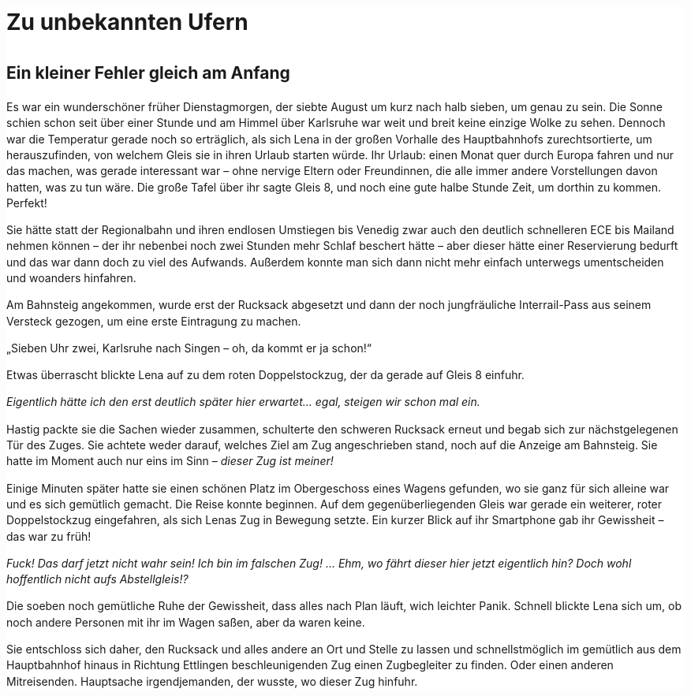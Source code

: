 # Zu unbekannten Ufern
## Ein kleiner Fehler gleich am Anfang
Es war ein wunderschöner früher Dienstagmorgen, der siebte August um kurz nach halb sieben, um genau zu sein. 
Die Sonne schien schon seit über einer Stunde und am Himmel über Karlsruhe war weit und breit keine einzige Wolke zu sehen. 
Dennoch war die Temperatur gerade noch so erträglich, als sich Lena in der großen Vorhalle des Hauptbahnhofs zurechtsortierte, um herauszufinden, von welchem Gleis sie in ihren Urlaub starten würde.
Ihr Urlaub: einen Monat quer durch Europa fahren und nur das machen, was gerade interessant war – ohne nervige Eltern oder Freundinnen, die alle immer andere Vorstellungen davon hatten, was zu tun wäre. 
Die große Tafel über ihr sagte Gleis 8, und noch eine gute halbe Stunde Zeit, um dorthin zu kommen. 
Perfekt!

Sie hätte statt der Regionalbahn und ihren endlosen Umstiegen bis Venedig zwar auch den deutlich schnelleren ECE bis Mailand nehmen können – der ihr nebenbei noch zwei Stunden mehr Schlaf beschert hätte – aber dieser hätte einer Reservierung bedurft und das war dann doch zu viel des Aufwands. 
Außerdem konnte man sich dann nicht mehr einfach unterwegs umentscheiden und woanders hinfahren.

Am Bahnsteig angekommen, wurde erst der Rucksack abgesetzt und dann der noch jungfräuliche Interrail-Pass aus seinem Versteck gezogen, um eine erste Eintragung zu machen.

„Sieben Uhr zwei, Karlsruhe nach Singen – oh, da kommt er ja schon!“

Etwas überrascht blickte Lena auf zu dem roten Doppelstockzug, der da gerade auf Gleis 8 einfuhr.

_Eigentlich hätte ich den erst deutlich später hier erwartet... egal, steigen wir schon mal ein._

Hastig packte sie die Sachen wieder zusammen, schulterte den schweren Rucksack erneut und begab sich zur nächstgelegenen Tür des Zuges. 
Sie achtete weder darauf, welches Ziel am Zug angeschrieben stand, noch auf die Anzeige am Bahnsteig. 
Sie hatte im Moment auch nur eins im Sinn – _dieser Zug ist meiner!_

Einige Minuten später hatte sie einen schönen Platz im Obergeschoss eines Wagens gefunden, wo sie ganz für sich alleine war und es sich gemütlich gemacht. 
Die Reise konnte beginnen. 
Auf dem gegenüberliegenden Gleis war gerade ein weiterer, roter Doppelstockzug eingefahren, als sich Lenas Zug in Bewegung setzte. 
Ein kurzer Blick auf ihr Smartphone gab ihr Gewissheit – das war zu früh!

_Fuck! Das darf jetzt nicht wahr sein! Ich bin im falschen Zug! ... Ehm, wo fährt dieser hier jetzt eigentlich hin? Doch wohl hoffentlich nicht aufs Abstellgleis!?_

Die soeben noch gemütliche Ruhe der Gewissheit, dass alles nach Plan läuft, wich leichter Panik.
Schnell blickte Lena sich um, ob noch andere Personen mit ihr im Wagen saßen, aber da waren keine.

Sie entschloss sich daher, den Rucksack und alles andere an Ort und Stelle zu lassen und schnellstmöglich im gemütlich aus dem Hauptbahnhof hinaus in Richtung Ettlingen beschleunigenden Zug einen Zugbegleiter zu finden. 
Oder einen anderen Mitreisenden. 
Hauptsache irgendjemanden, der wusste, wo dieser Zug hinfuhr.
